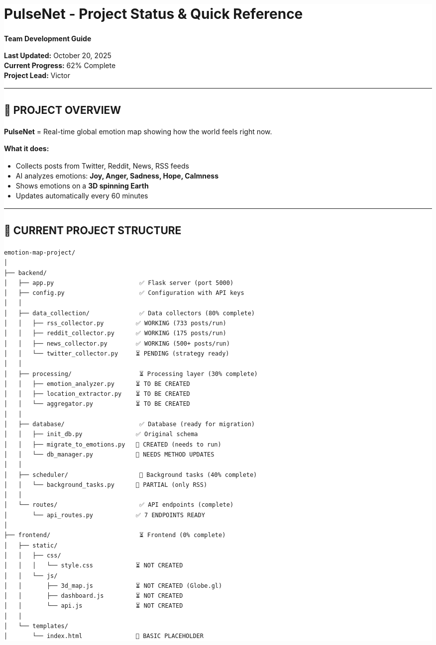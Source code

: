 # PulseNet - Project Status & Quick Reference
**Team Development Guide**

**Last Updated:** October 20, 2025  
**Current Progress:** 62% Complete  
**Project Lead:** Victor

---

## 🎯 PROJECT OVERVIEW

**PulseNet** = Real-time global emotion map showing how the world feels right now.

**What it does:**
- Collects posts from Twitter, Reddit, News, RSS feeds
- AI analyzes emotions: **Joy, Anger, Sadness, Hope, Calmness**
- Shows emotions on a **3D spinning Earth**
- Updates automatically every 60 minutes

---

## 📁 CURRENT PROJECT STRUCTURE

```
emotion-map-project/
│
├── backend/                          
│   ├── app.py                        ✅ Flask server (port 5000)
│   ├── config.py                     ✅ Configuration with API keys
│   │
│   ├── data_collection/              ✅ Data collectors (80% complete)
│   │   ├── rss_collector.py         ✅ WORKING (733 posts/run)
│   │   ├── reddit_collector.py      ✅ WORKING (175 posts/run)
│   │   ├── news_collector.py        ✅ WORKING (500+ posts/run)
│   │   └── twitter_collector.py     ⏳ PENDING (strategy ready)
│   │
│   ├── processing/                   ⏳ Processing layer (30% complete)
│   │   ├── emotion_analyzer.py      ⏳ TO BE CREATED
│   │   ├── location_extractor.py    ⏳ TO BE CREATED
│   │   └── aggregator.py            ⏳ TO BE CREATED
│   │
│   ├── database/                     ✅ Database (ready for migration)
│   │   ├── init_db.py               ✅ Original schema
│   │   ├── migrate_to_emotions.py   🔄 CREATED (needs to run)
│   │   └── db_manager.py            🔄 NEEDS METHOD UPDATES
│   │
│   ├── scheduler/                    🔄 Background tasks (40% complete)
│   │   └── background_tasks.py      🔄 PARTIAL (only RSS)
│   │
│   └── routes/                       ✅ API endpoints (complete)
│       └── api_routes.py            ✅ 7 ENDPOINTS READY
│
├── frontend/                         ⏳ Frontend (0% complete)
│   ├── static/
│   │   ├── css/
│   │   │   └── style.css            ⏳ NOT CREATED
│   │   └── js/
│   │       ├── 3d_map.js            ⏳ NOT CREATED (Globe.gl)
│   │       ├── dashboard.js         ⏳ NOT CREATED
│   │       └── api.js               ⏳ NOT CREATED
│   │
│   └── templates/
│       └── index.html               🔄 BASIC PLACEHOLDER
```
